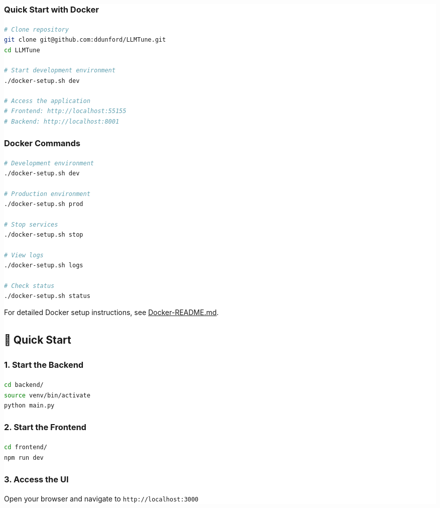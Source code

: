 ### Quick Start with Docker
```bash
# Clone repository
git clone git@github.com:ddunford/LLMTune.git
cd LLMTune

# Start development environment
./docker-setup.sh dev

# Access the application
# Frontend: http://localhost:55155
# Backend: http://localhost:8001
```

### Docker Commands
```bash
# Development environment
./docker-setup.sh dev

# Production environment  
./docker-setup.sh prod

# Stop services
./docker-setup.sh stop

# View logs
./docker-setup.sh logs

# Check status
./docker-setup.sh status
```

For detailed Docker setup instructions, see [Docker-README.md](Docker-README.md).

## 🚀 Quick Start

### 1. Start the Backend
```bash
cd backend/
source venv/bin/activate
python main.py
```

### 2. Start the Frontend
```bash
cd frontend/
npm run dev
```

### 3. Access the UI
Open your browser and navigate to `http://localhost:3000`

